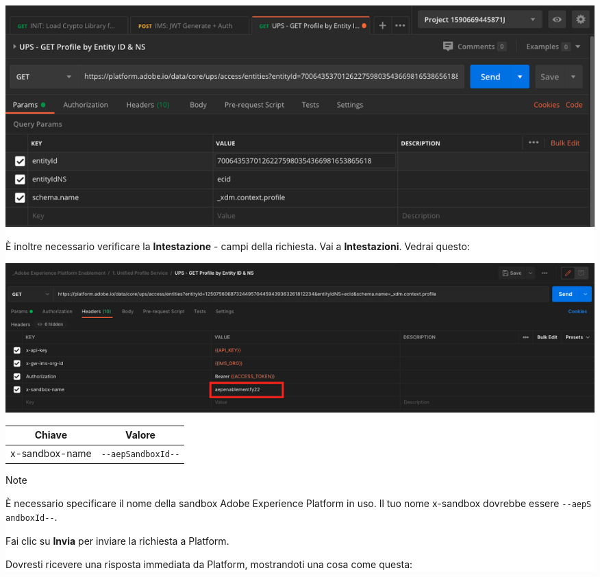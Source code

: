 ![Postman](./images/callecid.png)

È inoltre necessario verificare la **Intestazione** - campi della richiesta. Vai a **Intestazioni**. Vedrai questo:

![Postman](./images/callecidheaders.png)

| Chiave | Valore |
| ----------- | ----------- |
| x-sandbox-name | `--aepSandboxId--` |

>[!NOTE]
>
>È necessario specificare il nome della sandbox Adobe Experience Platform in uso. Il tuo nome x-sandbox dovrebbe essere `--aepSandboxId--`.

Fai clic su **Invia** per inviare la richiesta a Platform.

Dovresti ricevere una risposta immediata da Platform, mostrandoti una cosa come questa:
